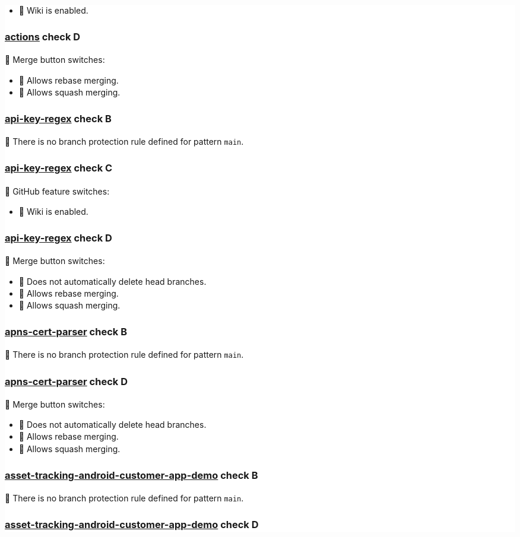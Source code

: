 - :red_circle: Wiki is enabled.

### [actions](https://github.com/ably/actions) check D

:red_circle: Merge button switches:

- :red_circle: Allows rebase merging.
- :red_circle: Allows squash merging.

### [api-key-regex](https://github.com/ably/api-key-regex) check B

:red_circle: There is no branch protection rule defined for pattern `main`.

### [api-key-regex](https://github.com/ably/api-key-regex) check C

:red_circle: GitHub feature switches:

- :red_circle: Wiki is enabled.

### [api-key-regex](https://github.com/ably/api-key-regex) check D

:red_circle: Merge button switches:

- :red_circle: Does not automatically delete head branches.
- :red_circle: Allows rebase merging.
- :red_circle: Allows squash merging.

### [apns-cert-parser](https://github.com/ably/apns-cert-parser) check B

:red_circle: There is no branch protection rule defined for pattern `main`.

### [apns-cert-parser](https://github.com/ably/apns-cert-parser) check D

:red_circle: Merge button switches:

- :red_circle: Does not automatically delete head branches.
- :red_circle: Allows rebase merging.
- :red_circle: Allows squash merging.

### [asset-tracking-android-customer-app-demo](https://github.com/ably/asset-tracking-android-customer-app-demo) check B

:red_circle: There is no branch protection rule defined for pattern `main`.

### [asset-tracking-android-customer-app-demo](https://github.com/ably/asset-tracking-android-customer-app-demo) check D
